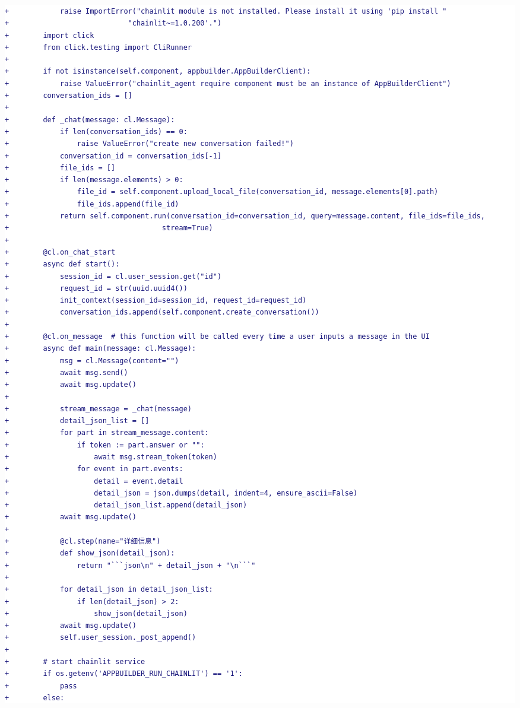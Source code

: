 ```diff
+            raise ImportError("chainlit module is not installed. Please install it using 'pip install "
+                            "chainlit~=1.0.200'.")
+        import click
+        from click.testing import CliRunner
+
+        if not isinstance(self.component, appbuilder.AppBuilderClient):
+            raise ValueError("chainlit_agent require component must be an instance of AppBuilderClient")
+        conversation_ids = []
+
+        def _chat(message: cl.Message):
+            if len(conversation_ids) == 0:
+                raise ValueError("create new conversation failed!")
+            conversation_id = conversation_ids[-1]
+            file_ids = []
+            if len(message.elements) > 0:
+                file_id = self.component.upload_local_file(conversation_id, message.elements[0].path)
+                file_ids.append(file_id)
+            return self.component.run(conversation_id=conversation_id, query=message.content, file_ids=file_ids,
+                                    stream=True)
+
+        @cl.on_chat_start
+        async def start():
+            session_id = cl.user_session.get("id")
+            request_id = str(uuid.uuid4())
+            init_context(session_id=session_id, request_id=request_id)
+            conversation_ids.append(self.component.create_conversation())
+
+        @cl.on_message  # this function will be called every time a user inputs a message in the UI
+        async def main(message: cl.Message):
+            msg = cl.Message(content="")
+            await msg.send()
+            await msg.update()
+
+            stream_message = _chat(message)
+            detail_json_list = []
+            for part in stream_message.content:
+                if token := part.answer or "":
+                    await msg.stream_token(token)
+                for event in part.events:
+                    detail = event.detail
+                    detail_json = json.dumps(detail, indent=4, ensure_ascii=False)
+                    detail_json_list.append(detail_json)
+            await msg.update()
+
+            @cl.step(name="详细信息")
+            def show_json(detail_json):
+                return "```json\n" + detail_json + "\n```"
+
+            for detail_json in detail_json_list:
+                if len(detail_json) > 2:
+                    show_json(detail_json)
+            await msg.update()
+            self.user_session._post_append()
+
+        # start chainlit service
+        if os.getenv('APPBUILDER_RUN_CHAINLIT') == '1':
+            pass
+        else:
```